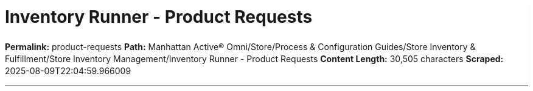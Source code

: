# Inventory Runner - Product Requests

**Permalink:** product-requests
**Path:** Manhattan Active® Omni/Store/Process & Configuration Guides/Store Inventory & Fulfillment/Store Inventory Management/Inventory Runner - Product Requests
**Content Length:** 30,505 characters
**Scraped:** 2025-08-09T22:04:59.966009

---
